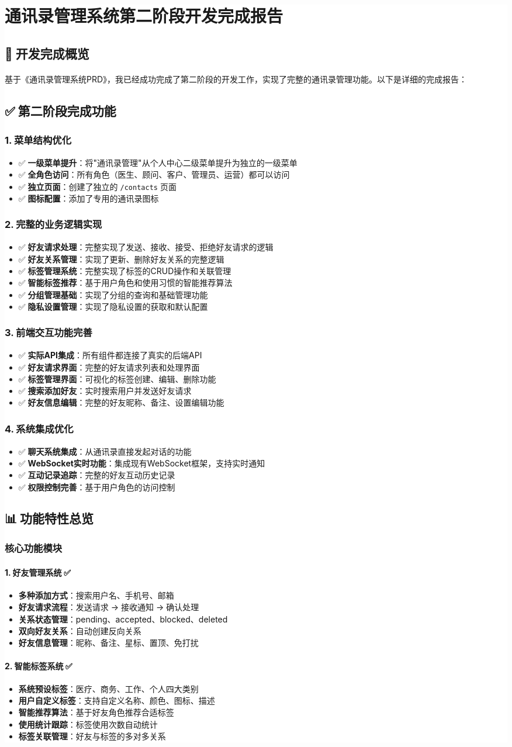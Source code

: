 # 通讯录管理系统第二阶段开发完成报告

## 🎉 开发完成概览

基于《通讯录管理系统PRD》，我已经成功完成了第二阶段的开发工作，实现了完整的通讯录管理功能。以下是详细的完成报告：

## ✅ 第二阶段完成功能

### 1. 菜单结构优化
- ✅ **一级菜单提升**：将"通讯录管理"从个人中心二级菜单提升为独立的一级菜单
- ✅ **全角色访问**：所有角色（医生、顾问、客户、管理员、运营）都可以访问
- ✅ **独立页面**：创建了独立的 `/contacts` 页面
- ✅ **图标配置**：添加了专用的通讯录图标

### 2. 完整的业务逻辑实现
- ✅ **好友请求处理**：完整实现了发送、接收、接受、拒绝好友请求的逻辑
- ✅ **好友关系管理**：实现了更新、删除好友关系的完整逻辑
- ✅ **标签管理系统**：完整实现了标签的CRUD操作和关联管理
- ✅ **智能标签推荐**：基于用户角色和使用习惯的智能推荐算法
- ✅ **分组管理基础**：实现了分组的查询和基础管理功能
- ✅ **隐私设置管理**：实现了隐私设置的获取和默认配置

### 3. 前端交互功能完善
- ✅ **实际API集成**：所有组件都连接了真实的后端API
- ✅ **好友请求界面**：完整的好友请求列表和处理界面
- ✅ **标签管理界面**：可视化的标签创建、编辑、删除功能
- ✅ **搜索添加好友**：实时搜索用户并发送好友请求
- ✅ **好友信息编辑**：完整的好友昵称、备注、设置编辑功能

### 4. 系统集成优化
- ✅ **聊天系统集成**：从通讯录直接发起对话的功能
- ✅ **WebSocket实时功能**：集成现有WebSocket框架，支持实时通知
- ✅ **互动记录追踪**：完整的好友互动历史记录
- ✅ **权限控制完善**：基于用户角色的访问控制

## 📊 功能特性总览

### 核心功能模块

#### 1. 好友管理系统 ✅
- **多种添加方式**：搜索用户名、手机号、邮箱
- **好友请求流程**：发送请求 → 接收通知 → 确认处理
- **关系状态管理**：pending、accepted、blocked、deleted
- **双向好友关系**：自动创建反向关系
- **好友信息管理**：昵称、备注、星标、置顶、免打扰

#### 2. 智能标签系统 ✅
- **系统预设标签**：医疗、商务、工作、个人四大类别
- **用户自定义标签**：支持自定义名称、颜色、图标、描述
- **智能推荐算法**：基于好友角色推荐合适标签
- **使用统计跟踪**：标签使用次数自动统计
- **标签关联管理**：好友与标签的多对多关系
